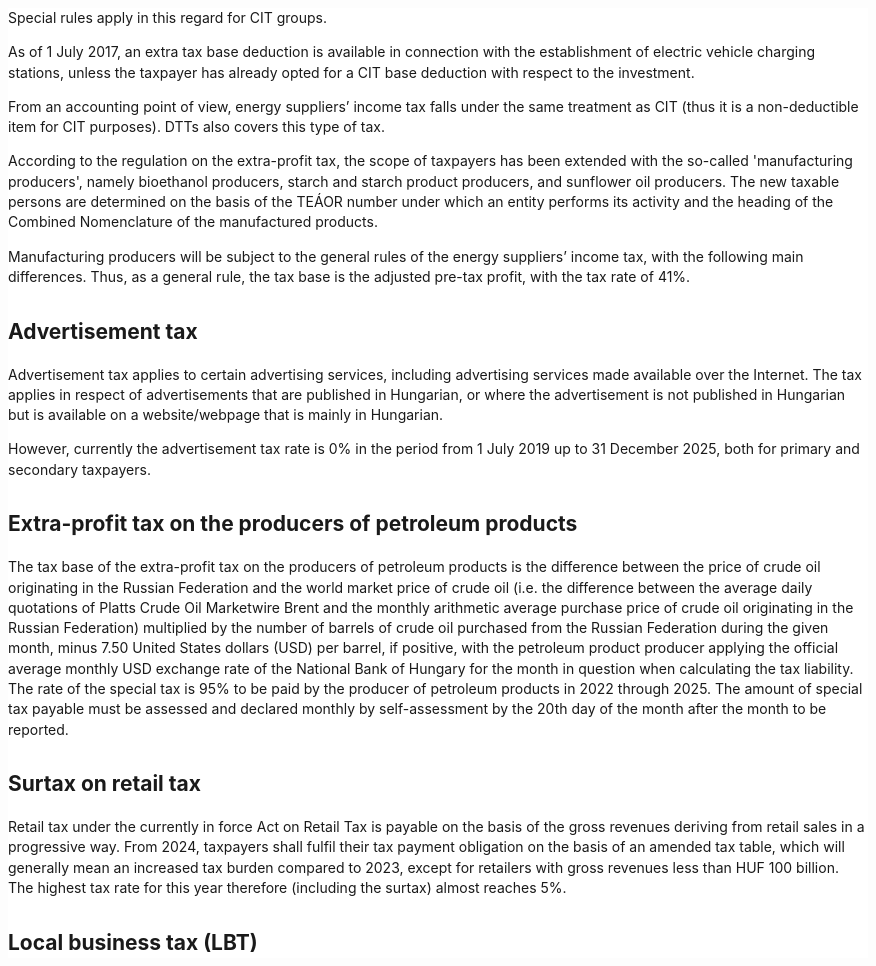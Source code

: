 Special rules apply in this regard for CIT groups.

As of 1 July 2017, an extra tax base deduction is available in connection with the establishment of electric vehicle charging stations, unless the taxpayer has already opted for a CIT base deduction with respect to the investment.

From an accounting point of view, energy suppliers’ income tax falls under the same treatment as CIT (thus it is a non-deductible item for CIT purposes). DTTs also covers this type of tax.

According to the regulation on the extra-profit tax, the scope of taxpayers has been extended with the so-called 'manufacturing producers', namely bioethanol producers, starch and starch product producers, and sunflower oil producers. The new taxable persons are determined on the basis of the TEÁOR number under which an entity performs its activity and the heading of the Combined Nomenclature of the manufactured products.

Manufacturing producers will be subject to the general rules of the energy suppliers’ income tax, with the following main differences. Thus, as a general rule, the tax base is the adjusted pre-tax profit, with the tax rate of 41%.

## Advertisement tax

Advertisement tax applies to certain advertising services, including advertising services made available over the Internet. The tax applies in respect of advertisements that are published in Hungarian, or where the advertisement is not published in Hungarian but is available on a website/webpage that is mainly in Hungarian.

However, currently the advertisement tax rate is 0% in the period from 1 July 2019 up to 31 December 2025, both for primary and secondary taxpayers.

## Extra-profit tax on the producers of petroleum products

The tax base of the extra-profit tax on the producers of petroleum products is the difference between the price of crude oil originating in the Russian Federation and the world market price of crude oil (i.e. the difference between the average daily quotations of Platts Crude Oil Marketwire Brent and the monthly arithmetic average purchase price of crude oil originating in the Russian Federation) multiplied by the number of barrels of crude oil purchased from the Russian Federation during the given month, minus 7.50 United States dollars (USD) per barrel, if positive, with the petroleum product producer applying the official average monthly USD exchange rate of the National Bank of Hungary for the month in question when calculating the tax liability. The rate of the special tax is 95% to be paid by the producer of petroleum products in 2022 through 2025. The amount of special tax payable must be assessed and declared monthly by self-assessment by the 20th day of the month after the month to be reported.

## Surtax on retail tax

Retail tax under the currently in force Act on Retail Tax is payable on the basis of the gross revenues deriving from retail sales in a progressive way. From 2024, taxpayers shall fulfil their tax payment obligation on the basis of an amended tax table, which will generally mean an increased tax burden compared to 2023, except for retailers with gross revenues less than HUF 100 billion. The highest tax rate for this year therefore (including the surtax) almost reaches 5%.

## Local business tax (LBT)
